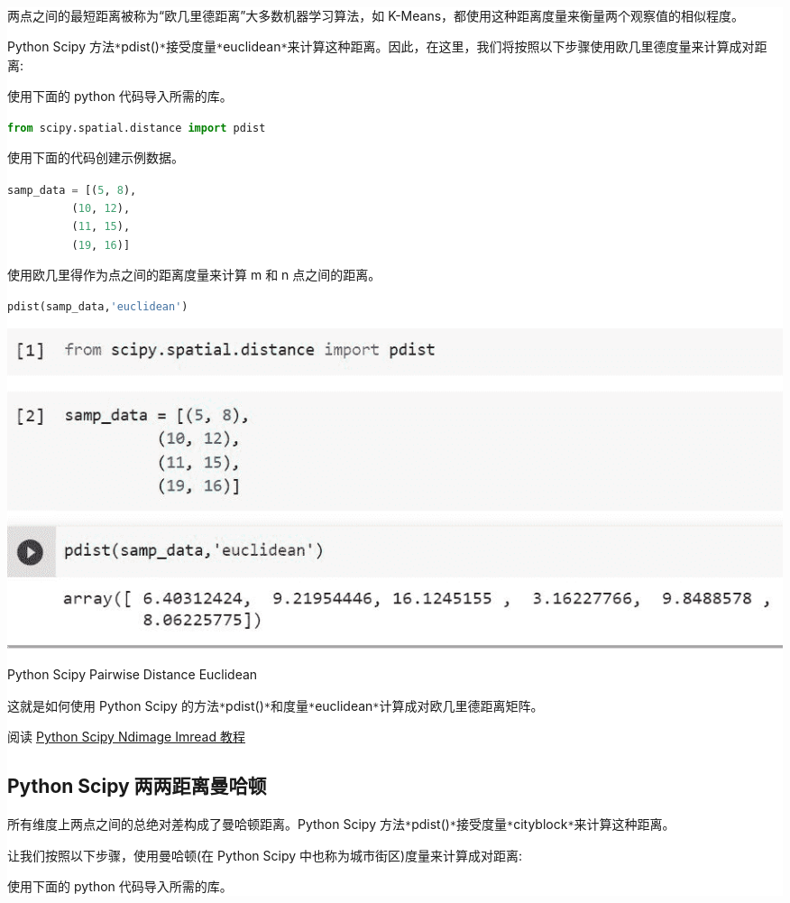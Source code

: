 两点之间的最短距离被称为“欧几里德距离”大多数机器学习算法，如 K-Means，都使用这种距离度量来衡量两个观察值的相似程度。

Python Scipy 方法`*`pdist()`*`接受度量`*`euclidean`*`来计算这种距离。因此，在这里，我们将按照以下步骤使用欧几里德度量来计算成对距离:

使用下面的 python 代码导入所需的库。

```py
from scipy.spatial.distance import pdist
```

使用下面的代码创建示例数据。

```py
samp_data = [(5, 8),
          (10, 12),
          (11, 15),
          (19, 16)]
```

使用欧几里得作为点之间的距离度量来计算 m 和 n 点之间的距离。

```py
pdist(samp_data,'euclidean')
```

![Python Scipy Pairwise Distance Euclidean](img/0acaa23b8d53255325fbe5994012393d.png "Python Scipy Pairwise Distance Euclidean")

Python Scipy Pairwise Distance Euclidean

这就是如何使用 Python Scipy 的方法`*`pdist()`*`和度量`*`euclidean`*`计算成对欧几里德距离矩阵。

阅读 [Python Scipy Ndimage Imread 教程](https://pythonguides.com/python-scipy-ndimage-imread/)

## Python Scipy 两两距离曼哈顿

所有维度上两点之间的总绝对差构成了曼哈顿距离。Python Scipy 方法`*`pdist()`*`接受度量`*`cityblock`*`来计算这种距离。

让我们按照以下步骤，使用曼哈顿(在 Python Scipy 中也称为城市街区)度量来计算成对距离:

使用下面的 python 代码导入所需的库。

